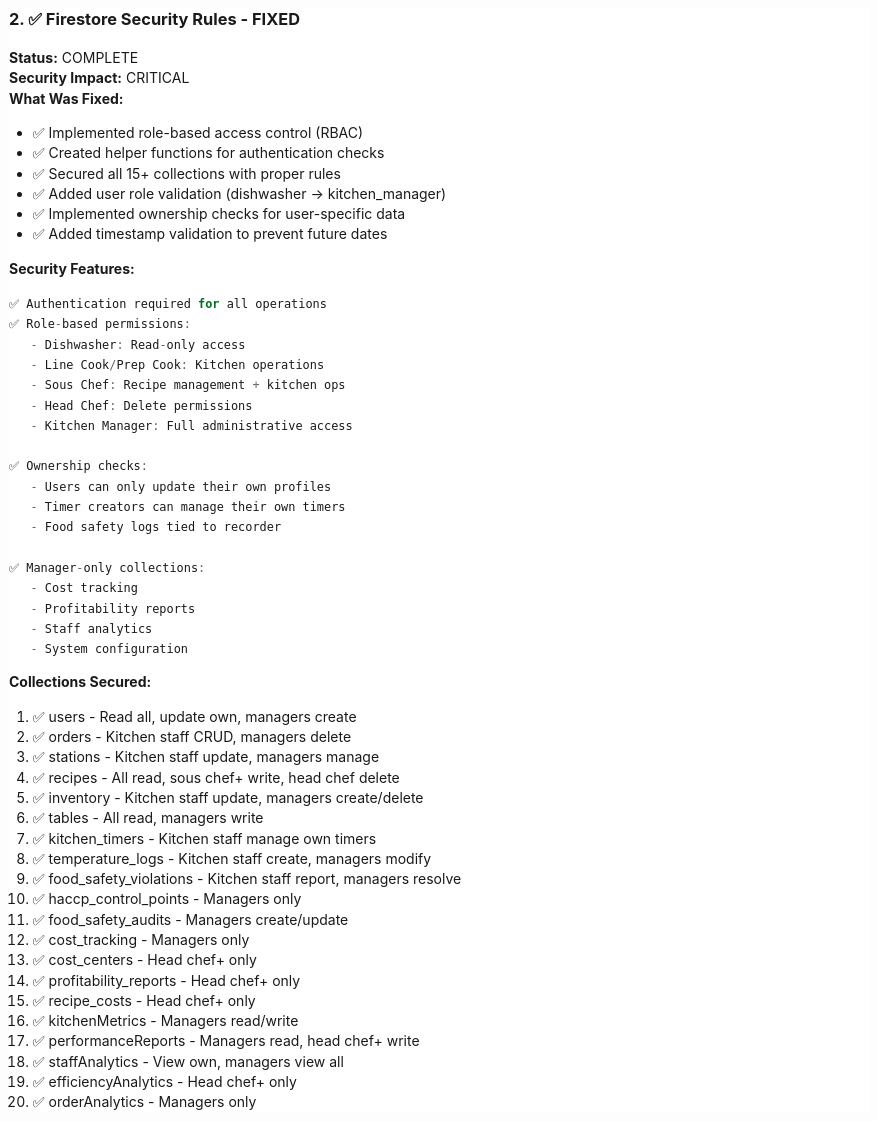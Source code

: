 
### 2. ✅ Firestore Security Rules - FIXED
**Status:** COMPLETE  
**Security Impact:** CRITICAL  
**What Was Fixed:**
- ✅ Implemented role-based access control (RBAC)
- ✅ Created helper functions for authentication checks
- ✅ Secured all 15+ collections with proper rules
- ✅ Added user role validation (dishwasher → kitchen_manager)
- ✅ Implemented ownership checks for user-specific data
- ✅ Added timestamp validation to prevent future dates

**Security Features:**
```javascript
✅ Authentication required for all operations
✅ Role-based permissions:
   - Dishwasher: Read-only access
   - Line Cook/Prep Cook: Kitchen operations
   - Sous Chef: Recipe management + kitchen ops
   - Head Chef: Delete permissions
   - Kitchen Manager: Full administrative access

✅ Ownership checks:
   - Users can only update their own profiles
   - Timer creators can manage their own timers
   - Food safety logs tied to recorder

✅ Manager-only collections:
   - Cost tracking
   - Profitability reports
   - Staff analytics
   - System configuration
```

**Collections Secured:**
1. ✅ users - Read all, update own, managers create
2. ✅ orders - Kitchen staff CRUD, managers delete
3. ✅ stations - Kitchen staff update, managers manage
4. ✅ recipes - All read, sous chef+ write, head chef delete
5. ✅ inventory - Kitchen staff update, managers create/delete
6. ✅ tables - All read, managers write
7. ✅ kitchen_timers - Kitchen staff manage own timers
8. ✅ temperature_logs - Kitchen staff create, managers modify
9. ✅ food_safety_violations - Kitchen staff report, managers resolve
10. ✅ haccp_control_points - Managers only
11. ✅ food_safety_audits - Managers create/update
12. ✅ cost_tracking - Managers only
13. ✅ cost_centers - Head chef+ only
14. ✅ profitability_reports - Head chef+ only
15. ✅ recipe_costs - Head chef+ only
16. ✅ kitchenMetrics - Managers read/write
17. ✅ performanceReports - Managers read, head chef+ write
18. ✅ staffAnalytics - View own, managers view all
19. ✅ efficiencyAnalytics - Head chef+ only
20. ✅ orderAnalytics - Managers only
